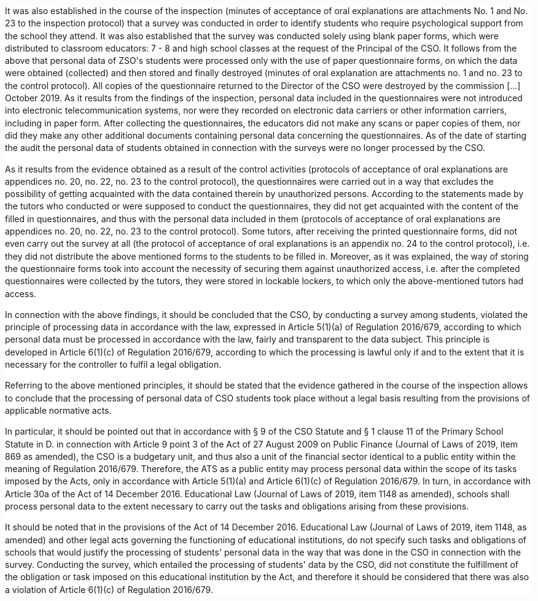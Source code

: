 It was also established in the course of the inspection (minutes of acceptance of oral explanations are attachments No. 1 and No. 23 to the inspection protocol) that a survey was conducted in order to identify students who require psychological support from the school they attend. It was also established that the survey was conducted solely using blank paper forms, which were distributed to classroom educators: 7 - 8 and high school classes at the request of the Principal of the CSO. It follows from the above that personal data of ZSO's students were processed only with the use of paper questionnaire forms, on which the data were obtained (collected) and then stored and finally destroyed (minutes of oral explanation are attachments no. 1 and no. 23 to the control protocol). All copies of the questionnaire returned to the Director of the CSO were destroyed by the commission \[...\] October 2019. As it results from the findings of the inspection, personal data included in the questionnaires were not introduced into electronic telecommunication systems, nor were they recorded on electronic data carriers or other information carriers, including in paper form. After collecting the questionnaires, the educators did not make any scans or paper copies of them, nor did they make any other additional documents containing personal data concerning the questionnaires. As of the date of starting the audit the personal data of students obtained in connection with the surveys were no longer processed by the CSO.

As it results from the evidence obtained as a result of the control activities (protocols of acceptance of oral explanations are appendices no. 20, no. 22, no. 23 to the control protocol), the questionnaires were carried out in a way that excludes the possibility of getting acquainted with the data contained therein by unauthorized persons. According to the statements made by the tutors who conducted or were supposed to conduct the questionnaires, they did not get acquainted with the content of the filled in questionnaires, and thus with the personal data included in them (protocols of acceptance of oral explanations are appendices no. 20, no. 22, no. 23 to the control protocol). Some tutors, after receiving the printed questionnaire forms, did not even carry out the survey at all (the protocol of acceptance of oral explanations is an appendix no. 24 to the control protocol), i.e. they did not distribute the above mentioned forms to the students to be filled in. Moreover, as it was explained, the way of storing the questionnaire forms took into account the necessity of securing them against unauthorized access, i.e. after the completed questionnaires were collected by the tutors, they were stored in lockable lockers, to which only the above-mentioned tutors had access.

In connection with the above findings, it should be concluded that the CSO, by conducting a survey among students, violated the principle of processing data in accordance with the law, expressed in Article 5(1)(a) of Regulation 2016/679, according to which personal data must be processed in accordance with the law, fairly and transparent to the data subject. This principle is developed in Article 6(1)(c) of Regulation 2016/679, according to which the processing is lawful only if and to the extent that it is necessary for the controller to fulfil a legal obligation.

Referring to the above mentioned principles, it should be stated that the evidence gathered in the course of the inspection allows to conclude that the processing of personal data of CSO students took place without a legal basis resulting from the provisions of applicable normative acts.

In particular, it should be pointed out that in accordance with § 9 of the CSO Statute and § 1 clause 11 of the Primary School Statute in D. in connection with Article 9 point 3 of the Act of 27 August 2009 on Public Finance (Journal of Laws of 2019, item 869 as amended), the CSO is a budgetary unit, and thus also a unit of the financial sector identical to a public entity within the meaning of Regulation 2016/679. Therefore, the ATS as a public entity may process personal data within the scope of its tasks imposed by the Acts, only in accordance with Article 5(1)(a) and Article 6(1)(c) of Regulation 2016/679. In turn, in accordance with Article 30a of the Act of 14 December 2016. Educational Law (Journal of Laws of 2019, item 1148 as amended), schools shall process personal data to the extent necessary to carry out the tasks and obligations arising from these provisions.

It should be noted that in the provisions of the Act of 14 December 2016. Educational Law (Journal of Laws of 2019, item 1148, as amended) and other legal acts governing the functioning of educational institutions, do not specify such tasks and obligations of schools that would justify the processing of students' personal data in the way that was done in the CSO in connection with the survey. Conducting the survey, which entailed the processing of students' data by the CSO, did not constitute the fulfillment of the obligation or task imposed on this educational institution by the Act, and therefore it should be considered that there was also a violation of Article 6(1)(c) of Regulation 2016/679.
